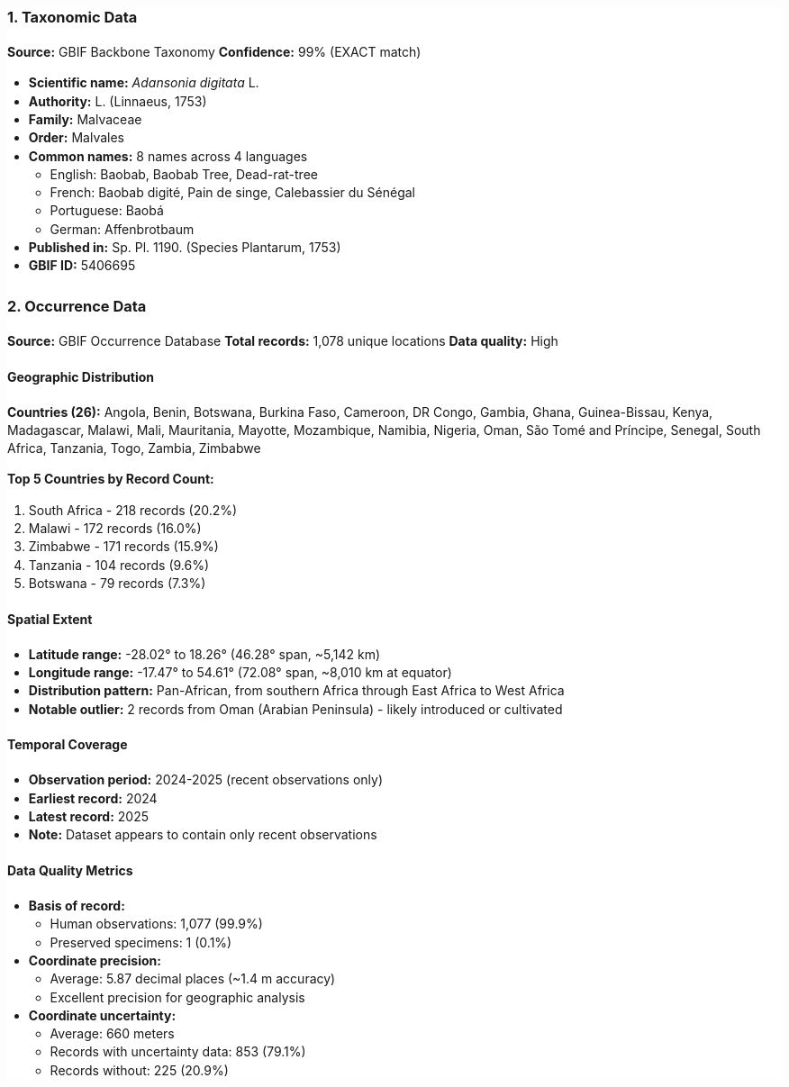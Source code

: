 ### 1. Taxonomic Data

**Source:** GBIF Backbone Taxonomy
**Confidence:** 99% (EXACT match)

- **Scientific name:** *Adansonia digitata* L.
- **Authority:** L. (Linnaeus, 1753)
- **Family:** Malvaceae
- **Order:** Malvales
- **Common names:** 8 names across 4 languages
  - English: Baobab, Baobab Tree, Dead-rat-tree
  - French: Baobab digité, Pain de singe, Calebassier du Sénégal
  - Portuguese: Baobá
  - German: Affenbrotbaum
- **Published in:** Sp. Pl. 1190. (Species Plantarum, 1753)
- **GBIF ID:** 5406695

### 2. Occurrence Data

**Source:** GBIF Occurrence Database
**Total records:** 1,078 unique locations
**Data quality:** High

#### Geographic Distribution

**Countries (26):** Angola, Benin, Botswana, Burkina Faso, Cameroon, DR Congo, Gambia, Ghana, Guinea-Bissau, Kenya, Madagascar, Malawi, Mali, Mauritania, Mayotte, Mozambique, Namibia, Nigeria, Oman, São Tomé and Príncipe, Senegal, South Africa, Tanzania, Togo, Zambia, Zimbabwe

**Top 5 Countries by Record Count:**
1. South Africa - 218 records (20.2%)
2. Malawi - 172 records (16.0%)
3. Zimbabwe - 171 records (15.9%)
4. Tanzania - 104 records (9.6%)
5. Botswana - 79 records (7.3%)

#### Spatial Extent

- **Latitude range:** -28.02° to 18.26° (46.28° span, ~5,142 km)
- **Longitude range:** -17.47° to 54.61° (72.08° span, ~8,010 km at equator)
- **Distribution pattern:** Pan-African, from southern Africa through East Africa to West Africa
- **Notable outlier:** 2 records from Oman (Arabian Peninsula) - likely introduced or cultivated

#### Temporal Coverage

- **Observation period:** 2024-2025 (recent observations only)
- **Earliest record:** 2024
- **Latest record:** 2025
- **Note:** Dataset appears to contain only recent observations

#### Data Quality Metrics

- **Basis of record:**
  - Human observations: 1,077 (99.9%)
  - Preserved specimens: 1 (0.1%)
- **Coordinate precision:**
  - Average: 5.87 decimal places (~1.4 m accuracy)
  - Excellent precision for geographic analysis
- **Coordinate uncertainty:**
  - Average: 660 meters
  - Records with uncertainty data: 853 (79.1%)
  - Records without: 225 (20.9%)
